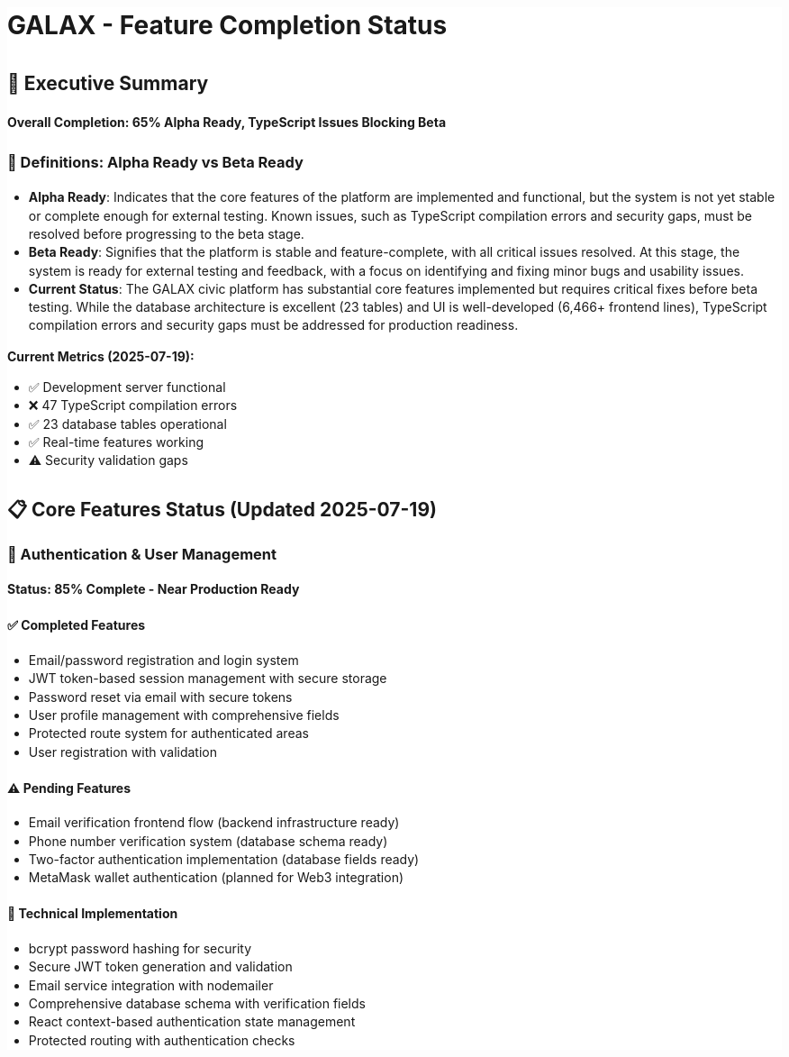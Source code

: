 # GALAX - Feature Completion Status


## 🎯 Executive Summary


**Overall Completion: 65% Alpha Ready, TypeScript Issues Blocking Beta**

### 📝 Definitions: Alpha Ready vs Beta Ready

- **Alpha Ready**: Indicates that the core features of the platform are implemented and functional, but the system is not yet stable or complete enough for external testing. Known issues, such as TypeScript compilation errors and security gaps, must be resolved before progressing to the beta stage.
- **Beta Ready**: Signifies that the platform is stable and feature-complete, with all critical issues resolved. At this stage, the system is ready for external testing and feedback, with a focus on identifying and fixing minor bugs and usability issues.
- **Current Status**: The GALAX civic platform has substantial core features implemented but requires critical fixes before beta testing. While the database architecture is excellent (23 tables) and UI is well-developed (6,466+ frontend lines), TypeScript compilation errors and security gaps must be addressed for production readiness.

**Current Metrics (2025-07-19):**
- ✅ Development server functional
- ❌ 47 TypeScript compilation errors
- ✅ 23 database tables operational
- ✅ Real-time features working
- ⚠️ Security validation gaps

## 📋 Core Features Status (Updated 2025-07-19)

### 🔐 Authentication & User Management
**Status: 85% Complete - Near Production Ready**


#### ✅ Completed Features
- Email/password registration and login system
- JWT token-based session management with secure storage
- Password reset via email with secure tokens
- User profile management with comprehensive fields
- Protected route system for authenticated areas
- User registration with validation

#### ⚠️ Pending Features
- Email verification frontend flow (backend infrastructure ready)
- Phone number verification system (database schema ready)
- Two-factor authentication implementation (database fields ready)
- MetaMask wallet authentication (planned for Web3 integration)

#### 🔧 Technical Implementation
- bcrypt password hashing for security
- Secure JWT token generation and validation
- Email service integration with nodemailer
- Comprehensive database schema with verification fields
- React context-based authentication state management
- Protected routing with authentication checks
